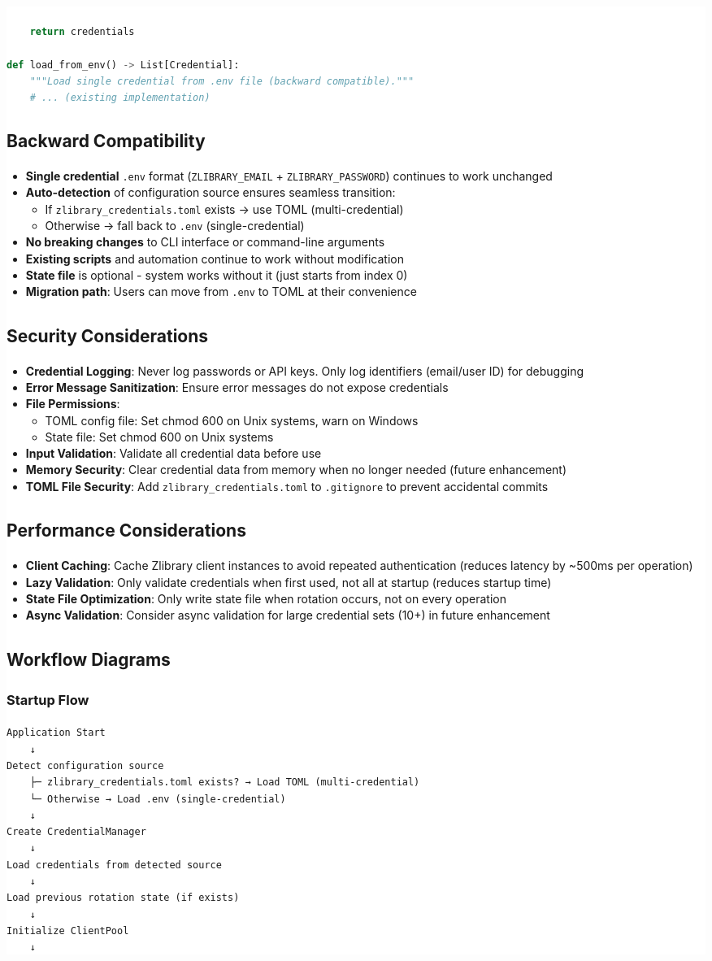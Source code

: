 ```python

    return credentials

def load_from_env() -> List[Credential]:
    """Load single credential from .env file (backward compatible)."""
    # ... (existing implementation)
```

## Backward Compatibility

- **Single credential** `.env` format (`ZLIBRARY_EMAIL` + `ZLIBRARY_PASSWORD`) continues to work unchanged
- **Auto-detection** of configuration source ensures seamless transition:
  - If `zlibrary_credentials.toml` exists → use TOML (multi-credential)
  - Otherwise → fall back to `.env` (single-credential)
- **No breaking changes** to CLI interface or command-line arguments
- **Existing scripts** and automation continue to work without modification
- **State file** is optional - system works without it (just starts from index 0)
- **Migration path**: Users can move from `.env` to TOML at their convenience

## Security Considerations

- **Credential Logging**: Never log passwords or API keys. Only log identifiers (email/user ID) for debugging
- **Error Message Sanitization**: Ensure error messages do not expose credentials
- **File Permissions**:
  - TOML config file: Set chmod 600 on Unix systems, warn on Windows
  - State file: Set chmod 600 on Unix systems
- **Input Validation**: Validate all credential data before use
- **Memory Security**: Clear credential data from memory when no longer needed (future enhancement)
- **TOML File Security**: Add `zlibrary_credentials.toml` to `.gitignore` to prevent accidental commits

## Performance Considerations

- **Client Caching**: Cache Zlibrary client instances to avoid repeated authentication (reduces latency by ~500ms per operation)
- **Lazy Validation**: Only validate credentials when first used, not all at startup (reduces startup time)
- **State File Optimization**: Only write state file when rotation occurs, not on every operation
- **Async Validation**: Consider async validation for large credential sets (10+) in future enhancement

## Workflow Diagrams

### Startup Flow

```
Application Start
    ↓
Detect configuration source
    ├─ zlibrary_credentials.toml exists? → Load TOML (multi-credential)
    └─ Otherwise → Load .env (single-credential)
    ↓
Create CredentialManager
    ↓
Load credentials from detected source
    ↓
Load previous rotation state (if exists)
    ↓
Initialize ClientPool
    ↓
```